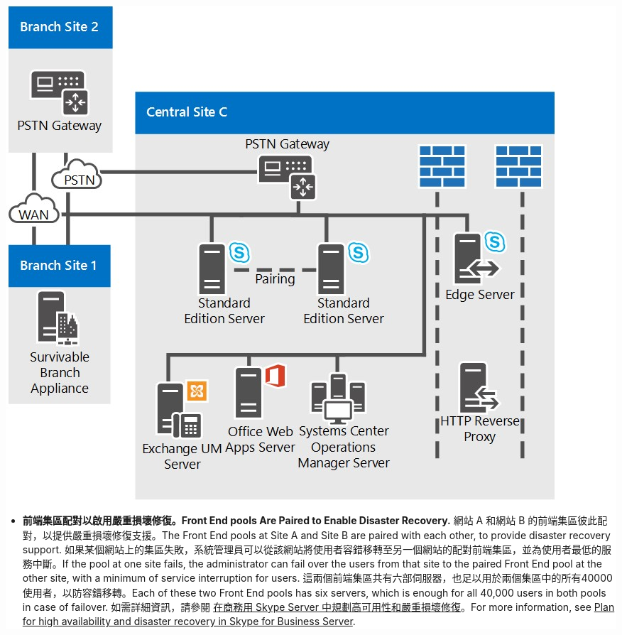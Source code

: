 ![拓撲3-4](../../media/LyncServer2013_Planning_ReferenceTopologies_Topology3-4.jpg)

- <span data-ttu-id="d8c39-204">**前端集區配對以啟用嚴重損壞修復。**</span><span class="sxs-lookup"><span data-stu-id="d8c39-204">**Front End pools Are Paired to Enable Disaster Recovery.**</span></span> <span data-ttu-id="d8c39-205">網站 A 和網站 B 的前端集區彼此配對，以提供嚴重損壞修復支援。</span><span class="sxs-lookup"><span data-stu-id="d8c39-205">The Front End pools at Site A and Site B are paired with each other, to provide disaster recovery support.</span></span> <span data-ttu-id="d8c39-206">如果某個網站上的集區失敗，系統管理員可以從該網站將使用者容錯移轉至另一個網站的配對前端集區，並為使用者最低的服務中斷。</span><span class="sxs-lookup"><span data-stu-id="d8c39-206">If the pool at one site fails, the administrator can fail over the users from that site to the paired Front End pool at the other site, with a minimum of service interruption for users.</span></span> <span data-ttu-id="d8c39-207">這兩個前端集區共有六部伺服器，也足以用於兩個集區中的所有40000使用者，以防容錯移轉。</span><span class="sxs-lookup"><span data-stu-id="d8c39-207">Each of these two Front End pools has six servers, which is enough for all 40,000 users in both pools in case of failover.</span></span> <span data-ttu-id="d8c39-208">如需詳細資訊，請參閱 [在商務用 Skype Server 中規劃高可用性和嚴重損壞修復](../../plan-your-deployment/high-availability-and-disaster-recovery/high-availability-and-disaster-recovery.md)。</span><span class="sxs-lookup"><span data-stu-id="d8c39-208">For more information, see [Plan for high availability and disaster recovery in Skype for Business Server](../../plan-your-deployment/high-availability-and-disaster-recovery/high-availability-and-disaster-recovery.md).</span></span>
